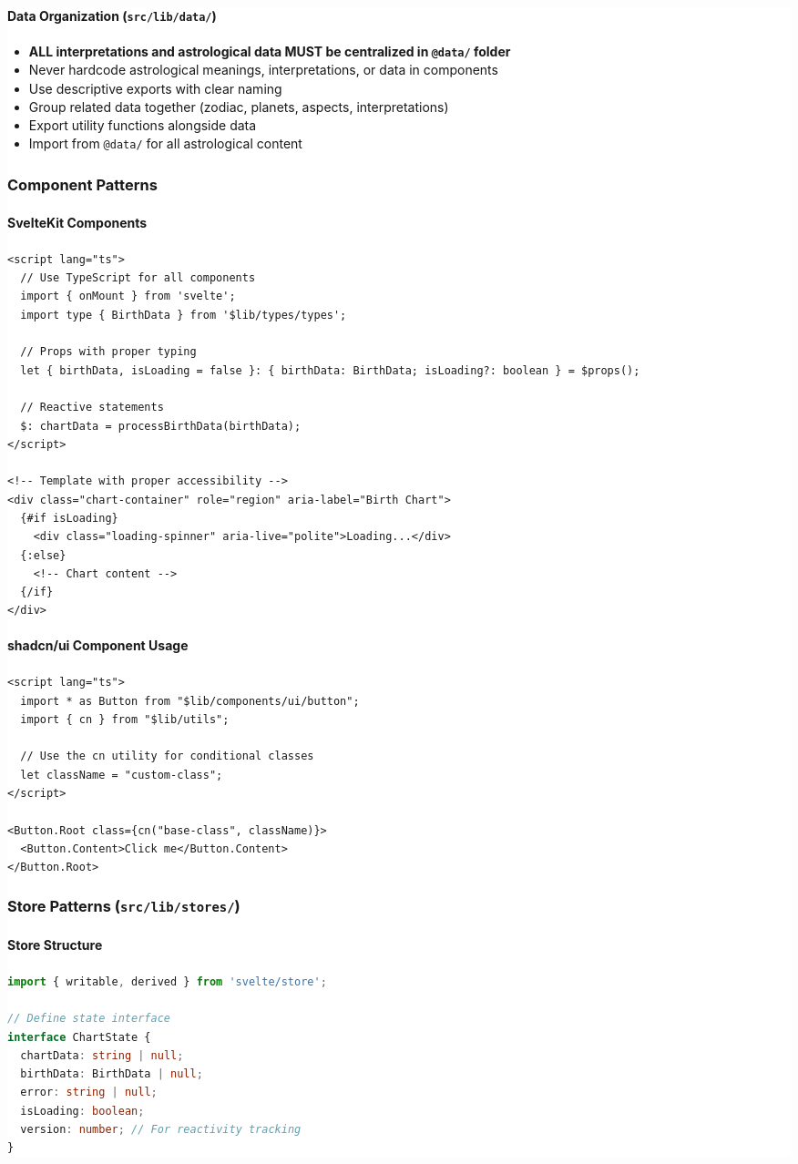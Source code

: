 #### Data Organization (`src/lib/data/`)
- **ALL interpretations and astrological data MUST be centralized in `@data/` folder**
- Never hardcode astrological meanings, interpretations, or data in components
- Use descriptive exports with clear naming
- Group related data together (zodiac, planets, aspects, interpretations)
- Export utility functions alongside data
- Import from `@data/` for all astrological content

### Component Patterns

#### SvelteKit Components
```svelte
<script lang="ts">
  // Use TypeScript for all components
  import { onMount } from 'svelte';
  import type { BirthData } from '$lib/types/types';
  
  // Props with proper typing
  let { birthData, isLoading = false }: { birthData: BirthData; isLoading?: boolean } = $props();
  
  // Reactive statements
  $: chartData = processBirthData(birthData);
</script>

<!-- Template with proper accessibility -->
<div class="chart-container" role="region" aria-label="Birth Chart">
  {#if isLoading}
    <div class="loading-spinner" aria-live="polite">Loading...</div>
  {:else}
    <!-- Chart content -->
  {/if}
</div>
```

#### shadcn/ui Component Usage
```svelte
<script lang="ts">
  import * as Button from "$lib/components/ui/button";
  import { cn } from "$lib/utils";
  
  // Use the cn utility for conditional classes
  let className = "custom-class";
</script>

<Button.Root class={cn("base-class", className)}>
  <Button.Content>Click me</Button.Content>
</Button.Root>
```

### Store Patterns (`src/lib/stores/`)

#### Store Structure
```typescript
import { writable, derived } from 'svelte/store';

// Define state interface
interface ChartState {
  chartData: string | null;
  birthData: BirthData | null;
  error: string | null;
  isLoading: boolean;
  version: number; // For reactivity tracking
}

```